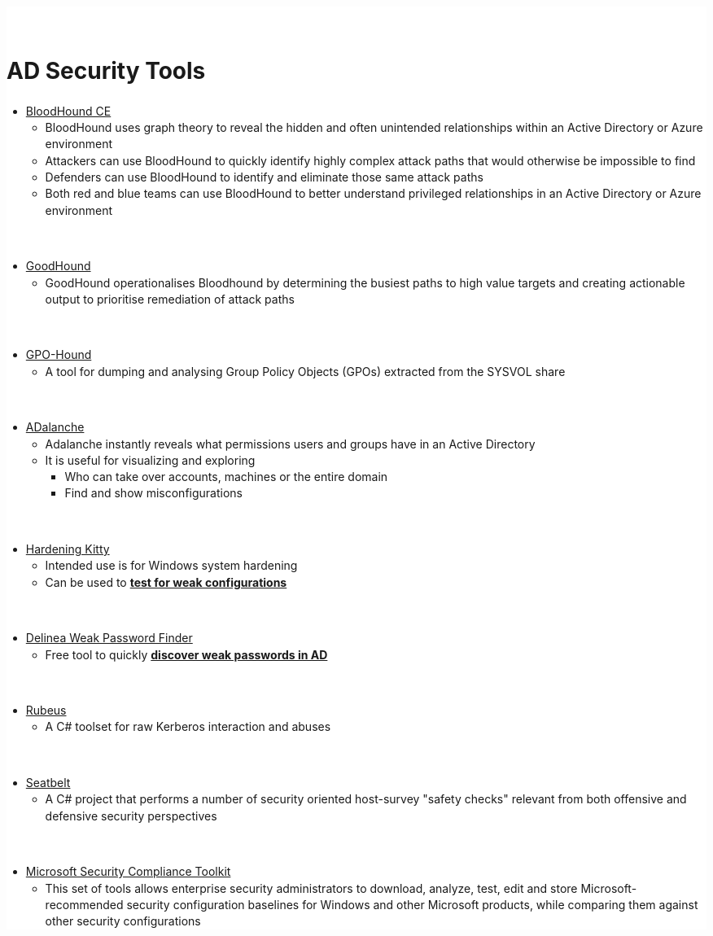 <br>

AD Security Tools
====
+ [BloodHound CE](https://github.com/SpecterOps/BloodHound)
  - BloodHound uses graph theory to reveal the hidden and often unintended relationships within an Active Directory or Azure environment
  - Attackers can use BloodHound to quickly identify highly complex attack paths that would otherwise be impossible to find
  - Defenders can use BloodHound to identify and eliminate those same attack paths
  - Both red and blue teams can use BloodHound to better understand privileged relationships in an Active Directory or Azure environment

<br>
      
+ [GoodHound](https://github.com/idnahacks/GoodHound?tab=readme-ov-file)
  - GoodHound operationalises Bloodhound by determining the busiest paths to high value targets and creating actionable output to prioritise remediation of attack paths

<br>

+ [GPO-Hound](https://github.com/cogiceo/GPOHound)
  - A tool for dumping and analysing Group Policy Objects (GPOs) extracted from the SYSVOL share
 
<br>

+ [ADalanche](https://github.com/lkarlslund/Adalanche)
  - Adalanche instantly reveals what permissions users and groups have in an Active Directory
  - It is useful for visualizing and exploring
    + Who can take over accounts, machines or the entire domain
    + Find and show misconfigurations
   
<br>
     
+ [Hardening Kitty](https://github.com/scipag/HardeningKitty)
  - Intended use is for Windows system hardening
  - Can be used to <u>**test for weak configurations**</u>

<br>
 
+ [Delinea Weak Password Finder](https://delinea.com/resources/weak-password-finder-tool-active-directory)
  - Free tool to quickly <u>**discover weak passwords in AD**</u>

<br>

+ [Rubeus](https://github.com/GhostPack/Rubeus)
  - A C# toolset for raw Kerberos interaction and abuses

<br>

+ [Seatbelt](https://github.com/GhostPack/Seatbelt)
  - A C# project that performs a number of security oriented host-survey "safety checks" relevant from both offensive and defensive security perspectives

<br>

+ [Microsoft Security Compliance Toolkit](https://www.microsoft.com/en-us/download/details.aspx?id=55319)
  - This set of tools allows enterprise security administrators to download, analyze, test, edit and store Microsoft-recommended security configuration baselines for Windows and other Microsoft products, while comparing them against other security configurations
